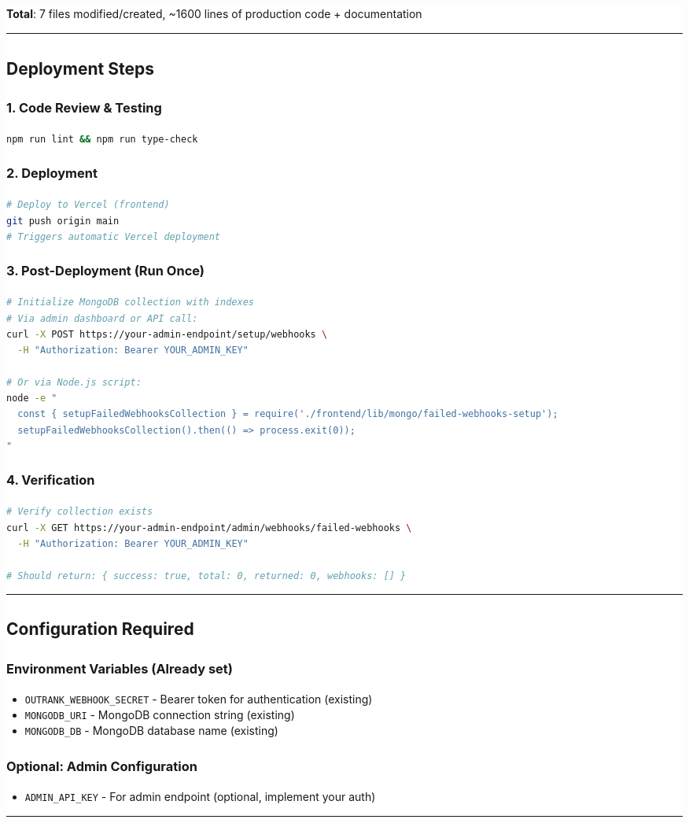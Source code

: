 **Total**: 7 files modified/created, ~1600 lines of production code + documentation

---

## Deployment Steps

### 1. Code Review & Testing
```bash
npm run lint && npm run type-check
```

### 2. Deployment
```bash
# Deploy to Vercel (frontend)
git push origin main
# Triggers automatic Vercel deployment
```

### 3. Post-Deployment (Run Once)
```bash
# Initialize MongoDB collection with indexes
# Via admin dashboard or API call:
curl -X POST https://your-admin-endpoint/setup/webhooks \
  -H "Authorization: Bearer YOUR_ADMIN_KEY"

# Or via Node.js script:
node -e "
  const { setupFailedWebhooksCollection } = require('./frontend/lib/mongo/failed-webhooks-setup');
  setupFailedWebhooksCollection().then(() => process.exit(0));
"
```

### 4. Verification
```bash
# Verify collection exists
curl -X GET https://your-admin-endpoint/admin/webhooks/failed-webhooks \
  -H "Authorization: Bearer YOUR_ADMIN_KEY"

# Should return: { success: true, total: 0, returned: 0, webhooks: [] }
```

---

## Configuration Required

### Environment Variables (Already set)
- `OUTRANK_WEBHOOK_SECRET` - Bearer token for authentication (existing)
- `MONGODB_URI` - MongoDB connection string (existing)
- `MONGODB_DB` - MongoDB database name (existing)

### Optional: Admin Configuration
- `ADMIN_API_KEY` - For admin endpoint (optional, implement your auth)

---
